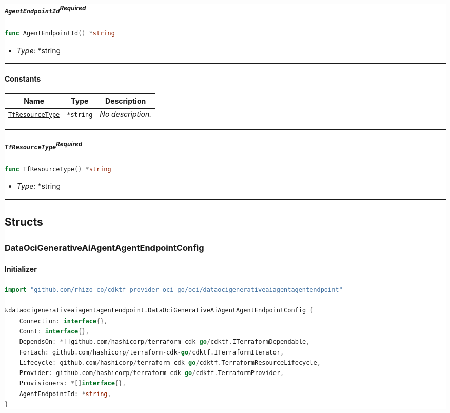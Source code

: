 ##### `AgentEndpointId`<sup>Required</sup> <a name="AgentEndpointId" id="rhizo-co-terraform-provider-oci.dataOciGenerativeAiAgentAgentEndpoint.DataOciGenerativeAiAgentAgentEndpoint.property.agentEndpointId"></a>

```go
func AgentEndpointId() *string
```

- *Type:* *string

---

#### Constants <a name="Constants" id="Constants"></a>

| **Name** | **Type** | **Description** |
| --- | --- | --- |
| <code><a href="#rhizo-co-terraform-provider-oci.dataOciGenerativeAiAgentAgentEndpoint.DataOciGenerativeAiAgentAgentEndpoint.property.tfResourceType">TfResourceType</a></code> | <code>*string</code> | *No description.* |

---

##### `TfResourceType`<sup>Required</sup> <a name="TfResourceType" id="rhizo-co-terraform-provider-oci.dataOciGenerativeAiAgentAgentEndpoint.DataOciGenerativeAiAgentAgentEndpoint.property.tfResourceType"></a>

```go
func TfResourceType() *string
```

- *Type:* *string

---

## Structs <a name="Structs" id="Structs"></a>

### DataOciGenerativeAiAgentAgentEndpointConfig <a name="DataOciGenerativeAiAgentAgentEndpointConfig" id="rhizo-co-terraform-provider-oci.dataOciGenerativeAiAgentAgentEndpoint.DataOciGenerativeAiAgentAgentEndpointConfig"></a>

#### Initializer <a name="Initializer" id="rhizo-co-terraform-provider-oci.dataOciGenerativeAiAgentAgentEndpoint.DataOciGenerativeAiAgentAgentEndpointConfig.Initializer"></a>

```go
import "github.com/rhizo-co/cdktf-provider-oci-go/oci/dataocigenerativeaiagentagentendpoint"

&dataocigenerativeaiagentagentendpoint.DataOciGenerativeAiAgentAgentEndpointConfig {
	Connection: interface{},
	Count: interface{},
	DependsOn: *[]github.com/hashicorp/terraform-cdk-go/cdktf.ITerraformDependable,
	ForEach: github.com/hashicorp/terraform-cdk-go/cdktf.ITerraformIterator,
	Lifecycle: github.com/hashicorp/terraform-cdk-go/cdktf.TerraformResourceLifecycle,
	Provider: github.com/hashicorp/terraform-cdk-go/cdktf.TerraformProvider,
	Provisioners: *[]interface{},
	AgentEndpointId: *string,
}
```
